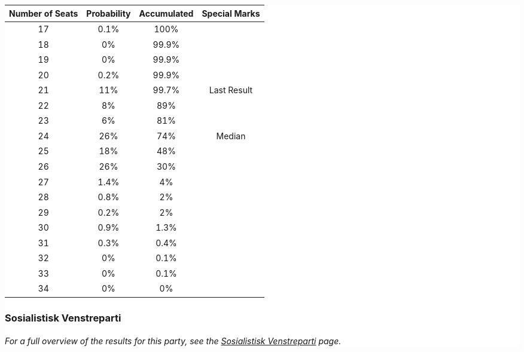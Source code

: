 | Number of Seats | Probability | Accumulated | Special Marks |
|:---------------:|:-----------:|:-----------:|:-------------:|
| 17 | 0.1% | 100% |  |
| 18 | 0% | 99.9% |  |
| 19 | 0% | 99.9% |  |
| 20 | 0.2% | 99.9% |  |
| 21 | 11% | 99.7% | Last Result |
| 22 | 8% | 89% |  |
| 23 | 6% | 81% |  |
| 24 | 26% | 74% | Median |
| 25 | 18% | 48% |  |
| 26 | 26% | 30% |  |
| 27 | 1.4% | 4% |  |
| 28 | 0.8% | 2% |  |
| 29 | 0.2% | 2% |  |
| 30 | 0.9% | 1.3% |  |
| 31 | 0.3% | 0.4% |  |
| 32 | 0% | 0.1% |  |
| 33 | 0% | 0.1% |  |
| 34 | 0% | 0% |  |

### Sosialistisk Venstreparti

*For a full overview of the results for this party, see the [Sosialistisk Venstreparti](party-sosialistiskvenstreparti.html) page.*
